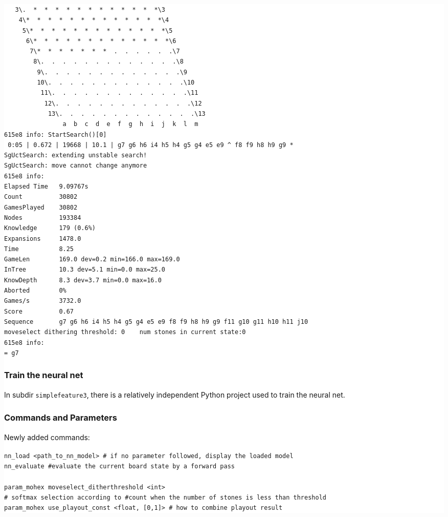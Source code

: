 ```
   3\.  *  *  *  *  *  *  *  *  *  *  *  *\3
    4\*  *  *  *  *  *  *  *  *  *  *  *  *\4
     5\*  *  *  *  *  *  *  *  *  *  *  *  *\5
      6\*  *  *  *  *  *  *  *  *  *  *  *  *\6
       7\*  *  *  *  *  *  *  .  .  .  .  .  .\7
        8\.  .  .  .  .  .  .  .  .  .  .  .  .\8
         9\.  .  .  .  .  .  .  .  .  .  .  .  .\9
         10\.  .  .  .  .  .  .  .  .  .  .  .  .\10
          11\.  .  .  .  .  .  .  .  .  .  .  .  .\11
           12\.  .  .  .  .  .  .  .  .  .  .  .  .\12
            13\.  .  .  .  .  .  .  .  .  .  .  .  .\13
                a  b  c  d  e  f  g  h  i  j  k  l  m  
615e8 info: StartSearch()[0]
 0:05 | 0.672 | 19668 | 10.1 | g7 g6 h6 i4 h5 h4 g5 g4 e5 e9 ^ f8 f9 h8 h9 g9 *
SgUctSearch: extending unstable search!
SgUctSearch: move cannot change anymore
615e8 info: 
Elapsed Time   9.09767s
Count          30802
GamesPlayed    30802
Nodes          193384
Knowledge      179 (0.6%)
Expansions     1478.0
Time           8.25
GameLen        169.0 dev=0.2 min=166.0 max=169.0
InTree         10.3 dev=5.1 min=0.0 max=25.0
KnowDepth      8.3 dev=3.7 min=0.0 max=16.0
Aborted        0%
Games/s        3732.0
Score          0.67
Sequence       g7 g6 h6 i4 h5 h4 g5 g4 e5 e9 f8 f9 h8 h9 g9 f11 g10 g11 h10 h11 j10
moveselect dithering threshold: 0	 num stones in current state:0
615e8 info: 
= g7

```

### Train the neural net

In subdir ``simplefeature3``, there is a relatively independent Python project 
used to train the neural net. 

### Commands and Parameters

Newly added commands:
```
nn_load <path_to_nn_model> # if no parameter followed, display the loaded model
nn_evaluate #evaluate the current board state by a forward pass

param_mohex moveselect_ditherthreshold <int> 
# softmax selection according to #count when the number of stones is less than threshold
param_mohex use_playout_const <float, [0,1]> # how to combine playout result

```
